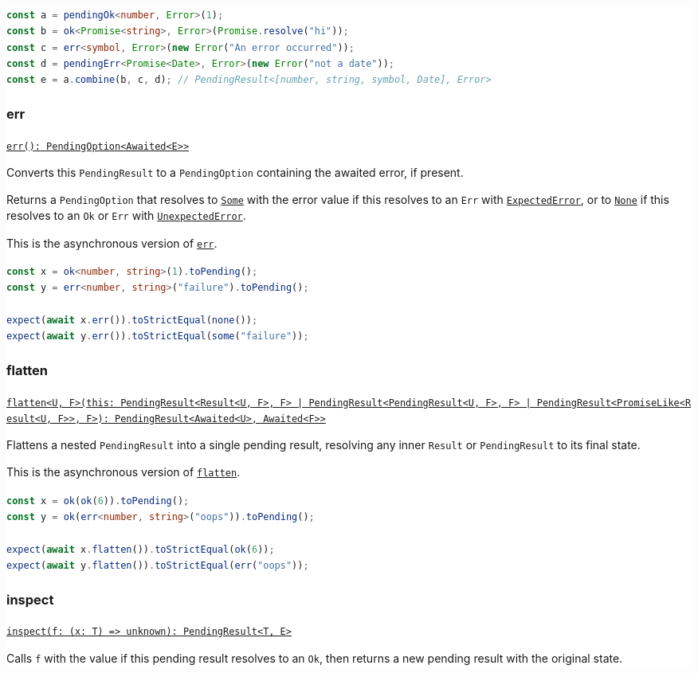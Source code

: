 ```ts
const a = pendingOk<number, Error>(1);
const b = ok<Promise<string>, Error>(Promise.resolve("hi"));
const c = err<symbol, Error>(new Error("An error occurred"));
const d = pendingErr<Promise<Date>, Error>(new Error("not a date"));
const e = a.combine(b, c, d); // PendingResult<[number, string, symbol, Date], Error>
```

### err

[`err(): PendingOption<Awaited<E>>`](../api/Result/interfaces/PendingResult.mdx#err)

Converts this `PendingResult` to a `PendingOption` containing the awaited error, if present.

Returns a `PendingOption` that resolves to [`Some`](../api/Option/type-aliases/Some.mdx)
with the error value if this resolves to an `Err` with [`ExpectedError`](../api/Result/type-aliases/ExpectedError.mdx),
or to [`None`](../api/Option/type-aliases/None.mdx) if this resolves to an `Ok`
or `Err` with [`UnexpectedError`](../api/Result/type-aliases/UnexpectedError.mdx).

This is the asynchronous version of [`err`](./result.md#err).

```ts
const x = ok<number, string>(1).toPending();
const y = err<number, string>("failure").toPending();

expect(await x.err()).toStrictEqual(none());
expect(await y.err()).toStrictEqual(some("failure"));
```

### flatten

[`flatten<U, F>(this: PendingResult<Result<U, F>, F> | PendingResult<PendingResult<U, F>, F> | PendingResult<PromiseLike<Result<U, F>>, F>): PendingResult<Awaited<U>, Awaited<F>>`](../api/Result/interfaces/PendingResult.mdx#flatten)

Flattens a nested `PendingResult` into a single pending result,
resolving any inner `Result` or `PendingResult` to its final state.

This is the asynchronous version of [`flatten`](./result.md#flatten).

```ts
const x = ok(ok(6)).toPending();
const y = ok(err<number, string>("oops")).toPending();

expect(await x.flatten()).toStrictEqual(ok(6));
expect(await y.flatten()).toStrictEqual(err("oops"));
```

### inspect

[`inspect(f: (x: T) => unknown): PendingResult<T, E>`](../api/Result/interfaces/PendingResult.mdx#inspect)

Calls `f` with the value if this pending result resolves to an `Ok`,
then returns a new pending result with the original state.
